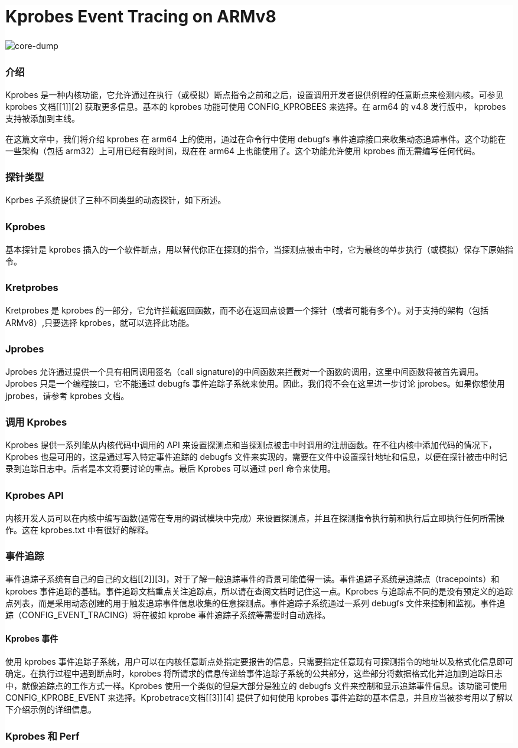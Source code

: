 # Kprobes Event Tracing on ARMv8

![core-dump](http://www.linaro.org/wp-content/uploads/2016/02/core-dump.png) 

### 介绍

Kprobes 是一种内核功能，它允许通过在执行（或模拟）断点指令之前和之后，设置调用开发者提供例程的任意断点来检测内核。可参见 kprobes 文档[[1]][2] 获取更多信息。基本的 kprobes 功能可使用 CONFIG_KPROBEES 来选择。在 arm64 的 v4.8 发行版中， kprobes 支持被添加到主线。

在这篇文章中，我们将介绍 kprobes 在 arm64 上的使用，通过在命令行中使用 debugfs 事件追踪接口来收集动态追踪事件。这个功能在一些架构（包括 arm32）上可用已经有段时间，现在在 arm64 上也能使用了。这个功能允许使用 kprobes 而无需编写任何代码。 

### 探针类型

Kprbes 子系统提供了三种不同类型的动态探针，如下所述。

### Kprobes

基本探针是 kprobes 插入的一个软件断点，用以替代你正在探测的指令，当探测点被击中时，它为最终的单步执行（或模拟）保存下原始指令。

### Kretprobes

Kretprobes 是 kprobes 的一部分，它允许拦截返回函数，而不必在返回点设置一个探针（或者可能有多个）。对于支持的架构（包括 ARMv8）,只要选择 kprobes，就可以选择此功能。

### Jprobes

Jprobes 允许通过提供一个具有相同调用签名（call signature)的中间函数来拦截对一个函数的调用，这里中间函数将被首先调用。Jprobes 只是一个编程接口，它不能通过 debugfs 事件追踪子系统来使用。因此，我们将不会在这里进一步讨论 jprobes。如果你想使用 jprobes，请参考 kprobes 文档。

### 调用 Kprobes

Kprobes 提供一系列能从内核代码中调用的 API 来设置探测点和当探测点被击中时调用的注册函数。在不往内核中添加代码的情况下，Kprobes 也是可用的，这是通过写入特定事件追踪的 debugfs 文件来实现的，需要在文件中设置探针地址和信息，以便在探针被击中时记录到追踪日志中。后者是本文将要讨论的重点。最后 Kprobes 可以通过 perl 命令来使用。

### Kprobes API

内核开发人员可以在内核中编写函数(通常在专用的调试模块中完成）来设置探测点，并且在探测指令执行前和执行后立即执行任何所需操作。这在 kprobes.txt 中有很好的解释。

### 事件追踪

事件追踪子系统有自己的自己的文档[[2]][3]，对于了解一般追踪事件的背景可能值得一读。事件追踪子系统是追踪点（tracepoints）和 kprobes 事件追踪的基础。事件追踪文档重点关注追踪点，所以请在查阅文档时记住这一点。Kprobes 与追踪点不同的是没有预定义的追踪点列表，而是采用动态创建的用于触发追踪事件信息收集的任意探测点。事件追踪子系统通过一系列 debugfs 文件来控制和监视。事件追踪（CONFIG_EVENT_TRACING）将在被如 kprobe 事件追踪子系统等需要时自动选择。

#### Kprobes 事件

使用 kprobes 事件追踪子系统，用户可以在内核任意断点处指定要报告的信息，只需要指定任意现有可探测指令的地址以及格式化信息即可确定。在执行过程中遇到断点时，kprobes 将所请求的信息传递给事件追踪子系统的公共部分，这些部分将数据格式化并追加到追踪日志中，就像追踪点的工作方式一样。Kprobes 使用一个类似的但是大部分是独立的 debugfs 文件来控制和显示追踪事件信息。该功能可使用 CONFIG_KPROBE_EVENT 来选择。Kprobetrace文档[[3]][4] 提供了如何使用 kprobes 事件追踪的基本信息，并且应当被参考用以了解以下介绍示例的详细信息。 

### Kprobes 和 Perf
